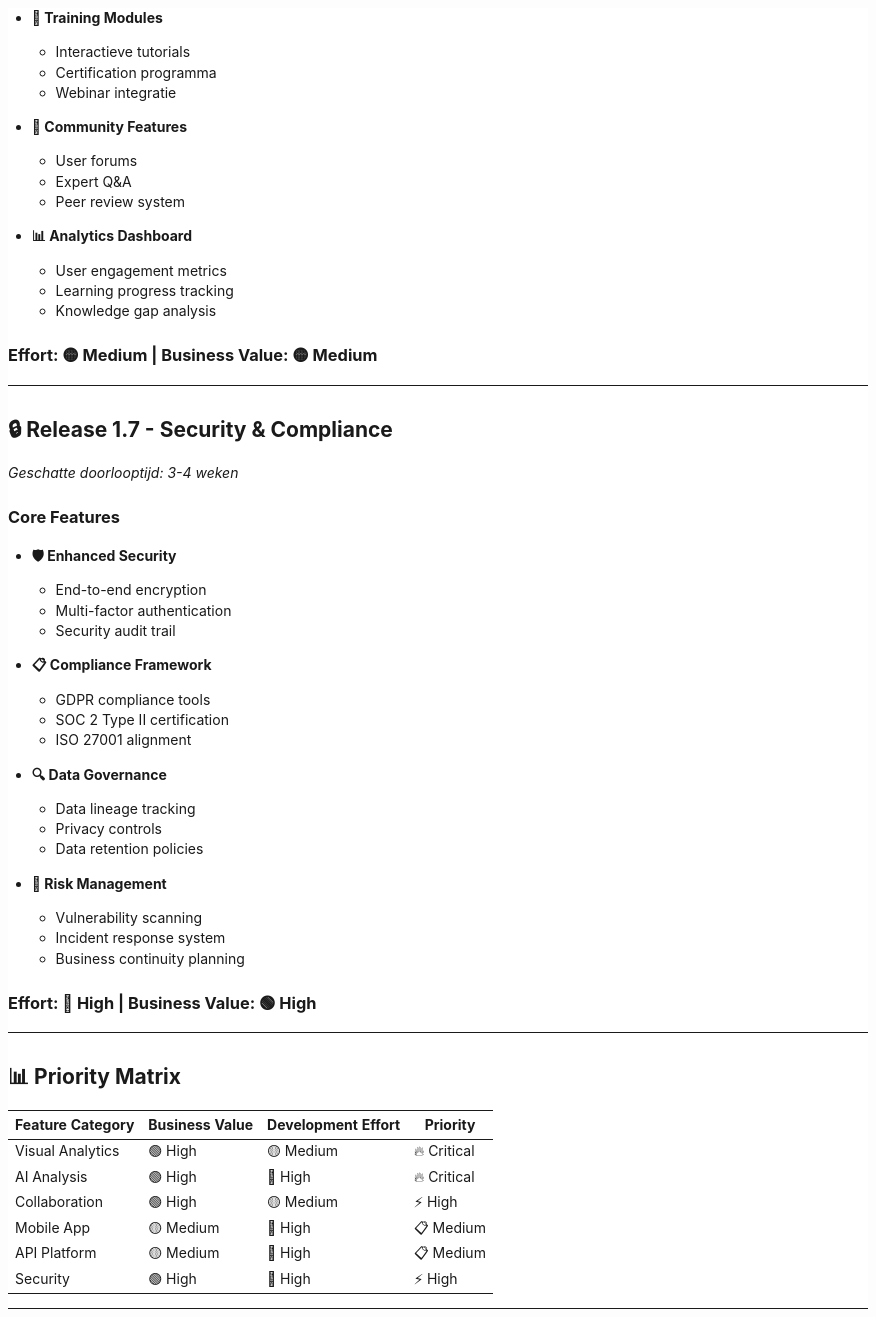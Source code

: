 - **🎯 Training Modules**
  - Interactieve tutorials
  - Certification programma
  - Webinar integratie

- **🤝 Community Features**
  - User forums
  - Expert Q&A
  - Peer review system

- **📊 Analytics Dashboard**
  - User engagement metrics
  - Learning progress tracking
  - Knowledge gap analysis

### **Effort**: 🟡 Medium | **Business Value**: 🟡 Medium

---

## 🔒 **Release 1.7 - Security & Compliance**
*Geschatte doorlooptijd: 3-4 weken*

### **Core Features**
- **🛡️ Enhanced Security**
  - End-to-end encryption
  - Multi-factor authentication
  - Security audit trail

- **📋 Compliance Framework**
  - GDPR compliance tools
  - SOC 2 Type II certification
  - ISO 27001 alignment

- **🔍 Data Governance**
  - Data lineage tracking
  - Privacy controls
  - Data retention policies

- **🚨 Risk Management**
  - Vulnerability scanning
  - Incident response system
  - Business continuity planning

### **Effort**: 🔴 High | **Business Value**: 🟢 High

---

## 📊 **Priority Matrix**

| Feature Category | Business Value | Development Effort | Priority |
|------------------|----------------|-------------------|----------|
| Visual Analytics | 🟢 High | 🟡 Medium | 🔥 Critical |
| AI Analysis | 🟢 High | 🔴 High | 🔥 Critical |
| Collaboration | 🟢 High | 🟡 Medium | ⚡ High |
| Mobile App | 🟡 Medium | 🔴 High | 📋 Medium |
| API Platform | 🟡 Medium | 🔴 High | 📋 Medium |
| Security | 🟢 High | 🔴 High | ⚡ High |

---